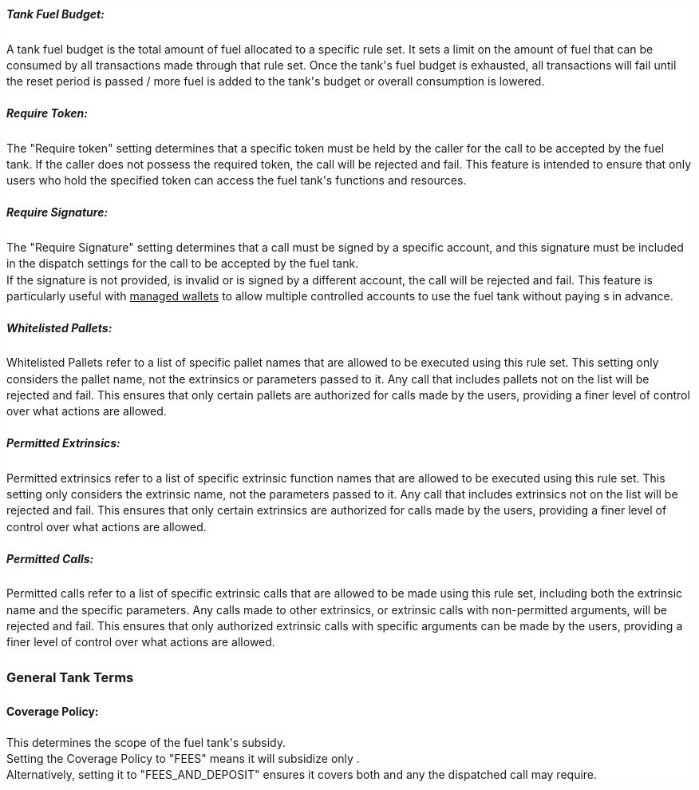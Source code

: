 ##### Tank Fuel Budget:

A tank fuel budget is the total amount of fuel allocated to a specific rule set. It sets a limit on the amount of fuel that can be consumed by all transactions made through that rule set. Once the tank's fuel budget is exhausted, all transactions will fail until the reset period is passed / more fuel is added to the tank's budget or overall consumption is lowered.

##### Require Token:

The "Require token" setting determines that a specific token must be held by the caller for the call to be accepted by the fuel tank. If the caller does not possess the required token, the call will be rejected and fail. This feature is intended to ensure that only users who hold the specified token can access the fuel tank's functions and resources.

##### Require Signature:

The "Require Signature" setting determines that a call must be signed by a specific account, and this signature must be included in the dispatch settings for the call to be accepted by the fuel tank.  
If the signature is not provided, is invalid or is signed by a different account, the call will be rejected and fail. This feature is particularly useful with [managed wallets](/02-tutorials/02-managing-users/03-using-managed-wallets.md) to allow multiple controlled accounts to use the fuel tank without paying <GlossaryTerm id="storage_deposit" />s in advance.

##### Whitelisted Pallets:

Whitelisted Pallets refer to a list of specific pallet names that are allowed to be executed using this rule set. This setting only considers the pallet name, not the extrinsics or parameters passed to it. Any call that includes pallets not on the list will be rejected and fail. This ensures that only certain pallets are authorized for calls made by the users, providing a finer level of control over what actions are allowed.

##### Permitted Extrinsics:

Permitted extrinsics refer to a list of specific extrinsic function names that are allowed to be executed using this rule set. This setting only considers the extrinsic name, not the parameters passed to it. Any call that includes extrinsics not on the list will be rejected and fail. This ensures that only certain extrinsics are authorized for calls made by the users, providing a finer level of control over what actions are allowed.

##### Permitted Calls:

Permitted calls refer to a list of specific extrinsic calls that are allowed to be made using this rule set, including both the extrinsic name and the specific parameters. Any calls made to other extrinsics, or extrinsic calls with non-permitted arguments, will be rejected and fail. This ensures that only authorized extrinsic calls with specific arguments can be made by the users, providing a finer level of control over what actions are allowed.

### General Tank Terms

#### Coverage Policy:

This determines the scope of the fuel tank's subsidy.  
Setting the Coverage Policy to "FEES" means it will subsidize only <GlossaryTerm id="transaction_fees" />.  
Alternatively, setting it to "FEES_AND_DEPOSIT" ensures it covers both <GlossaryTerm id="transaction_fees" /> and any <GlossaryTerm id="storage_deposit" /> the dispatched call may require.

